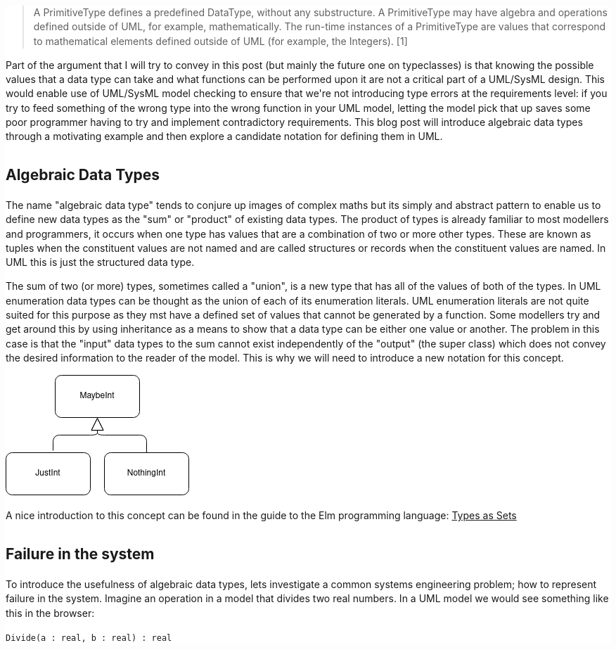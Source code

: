 > A PrimitiveType defines a predefined DataType, without any substructure. A PrimitiveType may have algebra and operations defined outside of UML, for example, mathematically. The run-time instances of a PrimitiveType are values that correspond to mathematical elements defined outside of UML (for example, the Integers). [1]

Part of the argument that I will try to convey in this post (but mainly the future one on typeclasses) is that knowing the possible values that a data type can take and what functions can be performed upon it are not a critical part of a UML/SysML design. This would enable use of UML/SysML model checking to ensure that we're not introducing type errors at the requirements level: if you try to feed something of the wrong type into the wrong function in your UML model, letting the model pick that up saves some poor programmer having to try and implement contradictory requirements. This blog post will introduce algebraic data types through a motivating example and then explore a candidate notation for defining them in UML.

## Algebraic Data Types

The name "algebraic data type" tends to conjure up images of complex maths but its simply and abstract pattern to enable us to define new data types as the "sum" or "product" of existing data types. The product of types is already familiar to most modellers and programmers, it occurs when one type has values that are a combination of two or more other types. These are known as tuples when the constituent values are not named and are called structures or records when the constituent values are named. In UML this is just the structured data type.

The sum of two (or more) types, sometimes called a "union", is a new type that has all of the values of both of the types. In UML enumeration data types can be thought as the union of each of its enumeration literals. UML enumeration literals are not quite suited for this purpose as they mst have a defined set of values that cannot be generated by a function. Some modellers try and get around this by using inheritance as a means to show that a data type can be either one value or another. The problem in this case is that the "input" data types to the sum cannot exist independently of the "output" (the super class) which does not convey the desired information to the reader of the model. This is why we will need to introduce a new notation for this concept.

![Sum type using inheritance, not really worth it](../assets/images/inheritedMaybe.png)

A nice introduction to this concept can be found in the guide to the Elm programming language: [Types as Sets](https://guide.elm-lang.org/appendix/types_as_sets.html)

## Failure in the system

To introduce the usefulness of algebraic data types, lets investigate a common systems engineering problem; how to represent failure in the system. Imagine an operation in a model that divides two real numbers. In a UML model we would see something like this in the browser:  

    Divide(a : real, b : real) : real
